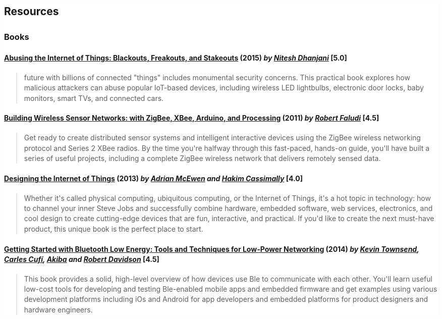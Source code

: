 ## Resources

### Books

#### [Abusing the Internet of Things: Blackouts, Freakouts, and Stakeouts](http://www.amazon.com/Abusing-Internet-Things-Blackouts-Freakouts/dp/1491902337) (2015) *by [Nitesh Dhanjani](http://www.amazon.com/Nitesh-Dhanjani/e/B001KDWB6W/ref=dp_byline_cont_book_1)* [5.0]

>  future with billions of connected "things" includes monumental security concerns. This practical book explores how malicious attackers can abuse popular IoT-based devices, including wireless LED lightbulbs, electronic door locks, baby monitors, smart TVs, and connected cars.

#### [Building Wireless Sensor Networks: with ZigBee, XBee, Arduino, and Processing](http://www.amazon.com/Building-Wireless-Sensor-Networks-Processing/dp/0596807732) (2011) *by [Robert Faludi](http://www.amazon.com/Robert-Faludi/e/B004JKWA3C/ref=dp_byline_cont_book_1)* [4.5]

> Get ready to create distributed sensor systems and intelligent interactive devices using the ZigBee wireless networking protocol and Series 2 XBee radios. By the time you're halfway through this fast-paced, hands-on guide, you'll have built a series of useful projects, including a complete ZigBee wireless network that delivers remotely sensed data.

#### [Designing the Internet of Things](http://www.amazon.co.uk/Designing-Internet-Things-Adrian-McEwen/dp/111843062X/ref=sr_1_1?ie=UTF8&qid=1444905007&sr=8-1) (2013) *by [Adrian McEwen](http://www.amazon.co.uk/Adrian-McEwen/e/B00FF7V2VY/ref=dp_byline_cont_book_1) and [Hakim Cassimally](http://www.amazon.co.uk/Hakim-Cassimally/e/B00FF5I3Y0/ref=ntt_athr_dp_pel_2/277-3946068-7961614)* [4.0]

> Whether it's called physical computing, ubiquitous computing, or the Internet of Things, it's a hot topic in technology: how to channel your inner Steve Jobs and successfully combine hardware, embedded software, web services, electronics, and cool design to create cutting-edge devices that are fun, interactive, and practical. If you'd like to create the next must-have product, this unique book is the perfect place to start.

#### [Getting Started with Bluetooth Low Energy: Tools and Techniques for Low-Power Networking](http://www.amazon.com/Getting-Started-Bluetooth-Low-Energy/dp/1491949511) (2014) *by [Kevin Townsend](http://www.amazon.com/Getting-Started-Bluetooth-Low-Energy/dp/1491949511#productDescription), [Carles Cufí](http://www.amazon.com/Getting-Started-Bluetooth-Low-Energy/dp/1491949511#productDescription), [Akiba](http://www.amazon.com/Getting-Started-Bluetooth-Low-Energy/dp/1491949511#productDescription) and [Robert Davidson](http://www.amazon.com/Getting-Started-Bluetooth-Low-Energy/dp/1491949511#productDescription)* [4.5]

> This book provides a solid, high-level overview of how devices use Ble to communicate with each other. You'll learn useful low-cost tools for developing and testing Ble-enabled mobile apps and embedded firmware and get examples using various development platforms including iOs and Android for app developers and embedded platforms for product designers and hardware engineers.
